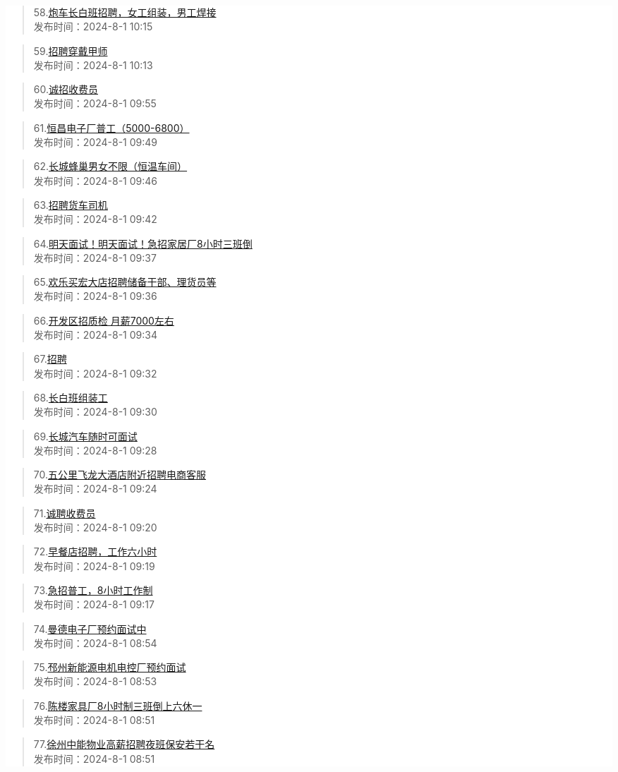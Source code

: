 >58.[炮车长白班招聘，女工组装，男工焊接](https://www.pzzc.net/forum.php?mod=viewthread&tid=10443327)<br>
>发布时间：2024-8-1 10:15

>59.[招聘穿戴甲师](https://www.pzzc.net/forum.php?mod=viewthread&tid=10443326)<br>
>发布时间：2024-8-1 10:13

>60.[诚招收费员](https://www.pzzc.net/forum.php?mod=viewthread&tid=10443322)<br>
>发布时间：2024-8-1 09:55

>61.[恒昌电子厂普工（5000-6800）](https://www.pzzc.net/forum.php?mod=viewthread&tid=10443318)<br>
>发布时间：2024-8-1 09:49

>62.[长城蜂巢男女不限（恒温车间）](https://www.pzzc.net/forum.php?mod=viewthread&tid=10443311)<br>
>发布时间：2024-8-1 09:46

>63.[招聘货车司机](https://www.pzzc.net/forum.php?mod=viewthread&tid=10443305)<br>
>发布时间：2024-8-1 09:42

>64.[明天面试！明天面试！急招家居厂8小时三班倒](https://www.pzzc.net/forum.php?mod=viewthread&tid=10443301)<br>
>发布时间：2024-8-1 09:37

>65.[欢乐买宏大店招聘储备干部、理货员等](https://www.pzzc.net/forum.php?mod=viewthread&tid=10443300)<br>
>发布时间：2024-8-1 09:36

>66.[开发区招质检   月薪7000左右](https://www.pzzc.net/forum.php?mod=viewthread&tid=10443299)<br>
>发布时间：2024-8-1 09:34

>67.[招聘](https://www.pzzc.net/forum.php?mod=viewthread&tid=10443298)<br>
>发布时间：2024-8-1 09:32

>68.[长白班组装工](https://www.pzzc.net/forum.php?mod=viewthread&tid=10443295)<br>
>发布时间：2024-8-1 09:30

>69.[长城汽车随时可面试](https://www.pzzc.net/forum.php?mod=viewthread&tid=10443294)<br>
>发布时间：2024-8-1 09:28

>70.[五公里飞龙大酒店附近招聘电商客服](https://www.pzzc.net/forum.php?mod=viewthread&tid=10443292)<br>
>发布时间：2024-8-1 09:24

>71.[诚聘收费员](https://www.pzzc.net/forum.php?mod=viewthread&tid=10443289)<br>
>发布时间：2024-8-1 09:20

>72.[早餐店招聘，工作六小时](https://www.pzzc.net/forum.php?mod=viewthread&tid=10443288)<br>
>发布时间：2024-8-1 09:19

>73.[急招普工，8小时工作制](https://www.pzzc.net/forum.php?mod=viewthread&tid=10443286)<br>
>发布时间：2024-8-1 09:17

>74.[曼德电子厂预约面试中](https://www.pzzc.net/forum.php?mod=viewthread&tid=10443284)<br>
>发布时间：2024-8-1 08:54

>75.[邳州新能源电机电控厂预约面试](https://www.pzzc.net/forum.php?mod=viewthread&tid=10443283)<br>
>发布时间：2024-8-1 08:53

>76.[陈楼家具厂8小时制三班倒上六休一](https://www.pzzc.net/forum.php?mod=viewthread&tid=10443282)<br>
>发布时间：2024-8-1 08:51

>77.[徐州中能物业高薪招聘夜班保安若干名](https://www.pzzc.net/forum.php?mod=viewthread&tid=10443281)<br>
>发布时间：2024-8-1 08:51
